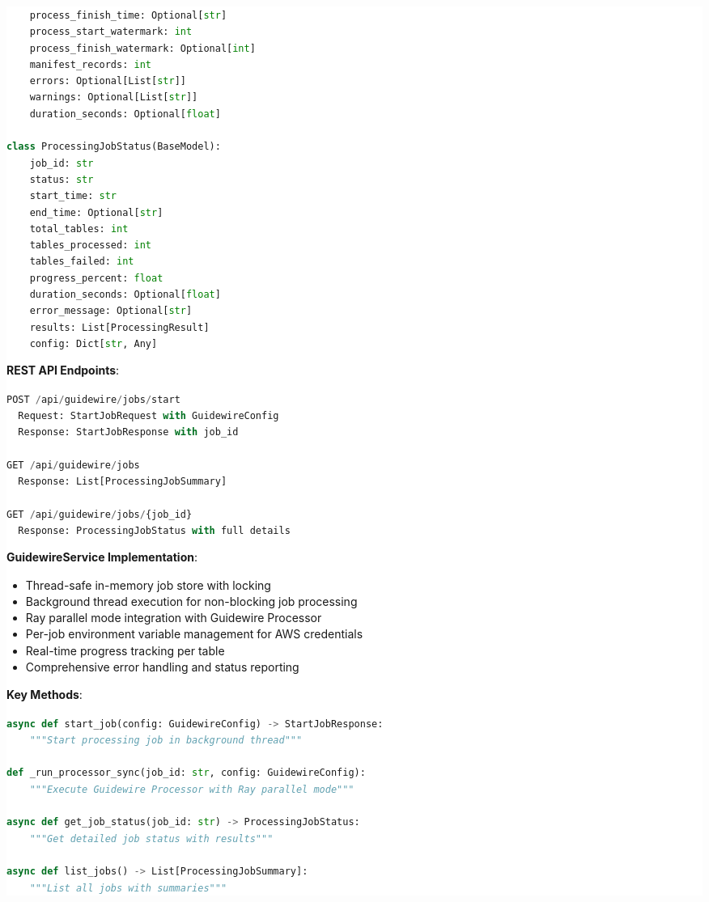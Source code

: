 ```python
    process_finish_time: Optional[str]
    process_start_watermark: int
    process_finish_watermark: Optional[int]
    manifest_records: int
    errors: Optional[List[str]]
    warnings: Optional[List[str]]
    duration_seconds: Optional[float]

class ProcessingJobStatus(BaseModel):
    job_id: str
    status: str
    start_time: str
    end_time: Optional[str]
    total_tables: int
    tables_processed: int
    tables_failed: int
    progress_percent: float
    duration_seconds: Optional[float]
    error_message: Optional[str]
    results: List[ProcessingResult]
    config: Dict[str, Any]
```

**REST API Endpoints**:
```python
POST /api/guidewire/jobs/start
  Request: StartJobRequest with GuidewireConfig
  Response: StartJobResponse with job_id

GET /api/guidewire/jobs
  Response: List[ProcessingJobSummary]

GET /api/guidewire/jobs/{job_id}
  Response: ProcessingJobStatus with full details
```

**GuidewireService Implementation**:
- Thread-safe in-memory job store with locking
- Background thread execution for non-blocking job processing
- Ray parallel mode integration with Guidewire Processor
- Per-job environment variable management for AWS credentials
- Real-time progress tracking per table
- Comprehensive error handling and status reporting

**Key Methods**:
```python
async def start_job(config: GuidewireConfig) -> StartJobResponse:
    """Start processing job in background thread"""

def _run_processor_sync(job_id: str, config: GuidewireConfig):
    """Execute Guidewire Processor with Ray parallel mode"""

async def get_job_status(job_id: str) -> ProcessingJobStatus:
    """Get detailed job status with results"""

async def list_jobs() -> List[ProcessingJobSummary]:
    """List all jobs with summaries"""
```
